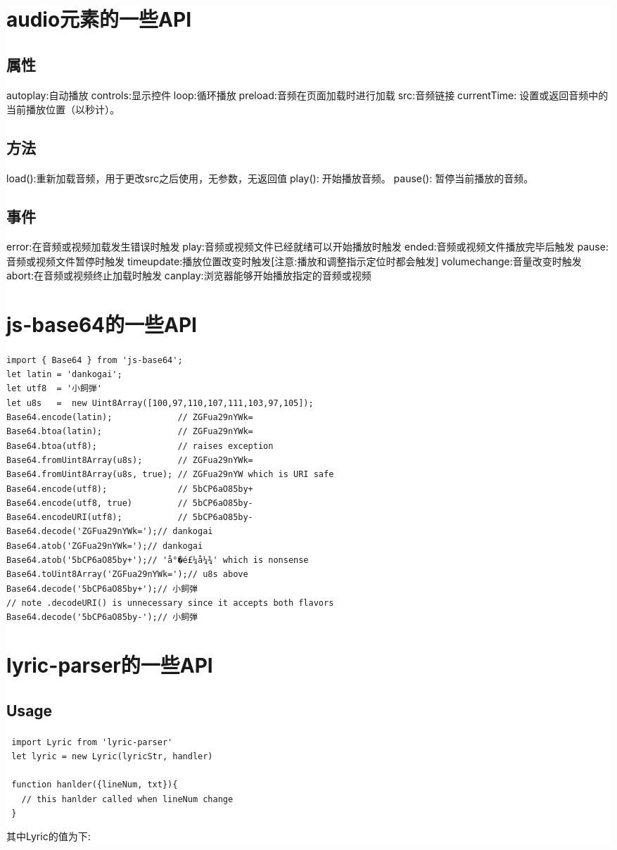# audio元素的一些API
## 属性
autoplay:自动播放
controls:显示控件
loop:循环播放
preload:音频在页面加载时进行加载
src:音频链接
currentTime: 设置或返回音频中的当前播放位置（以秒计）。
## 方法 
load():重新加载音频，用于更改src之后使用，无参数，无返回值
play(): 开始播放音频。
pause(): 暂停当前播放的音频。
## 事件
error:在音频或视频加载发生错误时触发
play:音频或视频文件已经就绪可以开始播放时触发
ended:音频或视频文件播放完毕后触发
pause:音频或视频文件暂停时触发
timeupdate:播放位置改变时触发[注意:播放和调整指示定位时都会触发]
volumechange:音量改变时触发
abort:在音频或视频终止加载时触发
canplay:浏览器能够开始播放指定的音频或视频

# js-base64的一些API
```
import { Base64 } from 'js-base64';
let latin = 'dankogai';
let utf8  = '小飼弾'
let u8s   =  new Uint8Array([100,97,110,107,111,103,97,105]);
Base64.encode(latin);             // ZGFua29nYWk=
Base64.btoa(latin);               // ZGFua29nYWk=
Base64.btoa(utf8);                // raises exception
Base64.fromUint8Array(u8s);       // ZGFua29nYWk=
Base64.fromUint8Array(u8s, true); // ZGFua29nYW which is URI safe
Base64.encode(utf8);              // 5bCP6aO85by+
Base64.encode(utf8, true)         // 5bCP6aO85by-
Base64.encodeURI(utf8);           // 5bCP6aO85by-
Base64.decode('ZGFua29nYWk=');// dankogai
Base64.atob('ZGFua29nYWk=');// dankogai
Base64.atob('5bCP6aO85by+');// 'å°�é£¼å¼¾' which is nonsense
Base64.toUint8Array('ZGFua29nYWk=');// u8s above
Base64.decode('5bCP6aO85by+');// 小飼弾
// note .decodeURI() is unnecessary since it accepts both flavors
Base64.decode('5bCP6aO85by-');// 小飼弾
```

# lyric-parser的一些API
## Usage
```
 import Lyric from 'lyric-parser'
 let lyric = new Lyric(lyricStr, handler)

 function hanlder({lineNum, txt}){
   // this hanlder called when lineNum change
 }
```
其中Lyric的值为下: